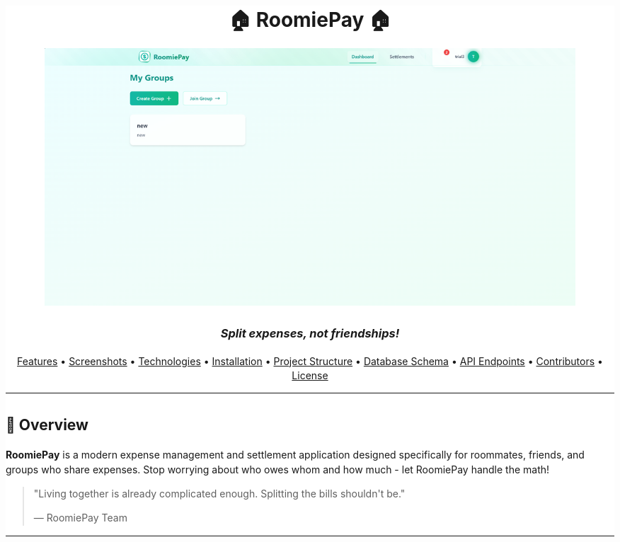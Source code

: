 # <div align="center">🏠 RoomiePay 🏠</div>

<div align="center">
  <img src="ss/dashboard.png" alt="RoomiePay Dashboard" width="750">
  
  ### *Split expenses, not friendships!*
  
  <p>
    <a href="#-features">Features</a> •
    <a href="#-screenshots">Screenshots</a> •
    <a href="#%EF%B8%8F-technologies-used">Technologies</a> •
    <a href="#-installation">Installation</a> •
    <a href="#-project-structure">Project Structure</a> •
    <a href="#-database-schema">Database Schema</a> •
    <a href="#-api-endpoints">API Endpoints</a> •
    <a href="#-contributors">Contributors</a> •
    <a href="#-license">License</a>
  </p>
</div>

---

## 🌟 Overview

**RoomiePay** is a modern expense management and settlement application designed specifically for roommates, friends, and groups who share expenses. Stop worrying about who owes whom and how much - let RoomiePay handle the math!

> "Living together is already complicated enough. Splitting the bills shouldn't be." 
> 
> — RoomiePay Team

---